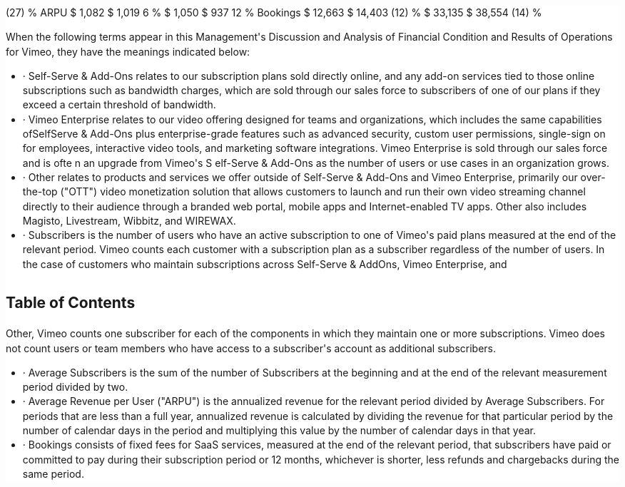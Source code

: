 <td>(27)</td>
<td>%</td>
</tr>
<tr>
<td>ARPU</td>
<td>$ 1,082</td>
<td>$ 1,019</td>
<td>6</td>
<td>%</td>
<td>$ 1,050</td>
<td>$ 937</td>
<td>12</td>
<td>%</td>
</tr>
<tr>
<td>Bookings</td>
<td>$ 12,663</td>
<td>$ 14,403</td>
<td>(12)</td>
<td>%</td>
<td>$ 33,135</td>
<td>$ 38,554</td>
<td>(14)</td>
<td>%</td>
</tr>
</tbody>
</table>
<p>When the following terms appear in this Management's Discussion and Analysis of Financial Condition and Results of Operations for Vimeo, they have the meanings indicated below:</p>
<ul>
<li>· Self-Serve &amp; Add-Ons relates to our subscription plans sold directly online, and any add-on services tied to those online subscriptions such as bandwidth charges, which are sold through our sales force to subscribers of one of our plans if they exceed a certain threshold of bandwidth.</li>
<li>· Vimeo Enterprise relates to our video offering designed for teams and organizations, which includes the same capabilities ofSelfServe &amp; Add-Ons plus enterprise-grade features such as advanced security, custom user permissions, single-sign on for employees, interactive video tools, and marketing software integrations. Vimeo Enterprise is sold through our sales force and is ofte n an upgrade from Vimeo's S elf-Serve &amp; Add-Ons as the number of users or use cases in an organization grows.</li>
<li>· Other relates to products and services we offer outside of Self-Serve &amp; Add-Ons and Vimeo Enterprise, primarily our over-the-top ("OTT") video monetization solution that allows customers to launch and run their own video streaming channel directly to their audience through a branded web portal, mobile apps and Internet-enabled TV apps. Other also includes Magisto, Livestream, Wibbitz, and WIREWAX.</li>
<li>· Subscribers is the number of users who have an active subscription to one of Vimeo's paid plans measured at the end of the relevant period. Vimeo counts each customer with a subscription plan as a subscriber regardless of the number of users. In the case of customers who maintain subscriptions across Self-Serve &amp; AddOns, Vimeo Enterprise, and</li>
</ul>
<h2>Table of Contents</h2>
<p>Other, Vimeo counts one subscriber for each of the components in which they maintain one or more subscriptions. Vimeo does not count users or team members who have access to a subscriber's account as additional subscribers.</p>
<ul>
<li>· Average Subscribers is the sum of the number of Subscribers at the beginning and at the end of the relevant measurement period divided by two.</li>
<li>· Average Revenue per User ("ARPU") is the annualized revenue for the relevant period divided by Average Subscribers. For periods that are less than a full year, annualized revenue is calculated by dividing the revenue for that particular period by the number of calendar days in the period and multiplying this value by the number of calendar days in that year.</li>
<li>· Bookings consists of fixed fees for SaaS services, measured at the end of the relevant period, that subscribers have paid or committed to pay during their subscription period or 12 months, whichever is shorter, less refunds and chargebacks during the same period.</li>